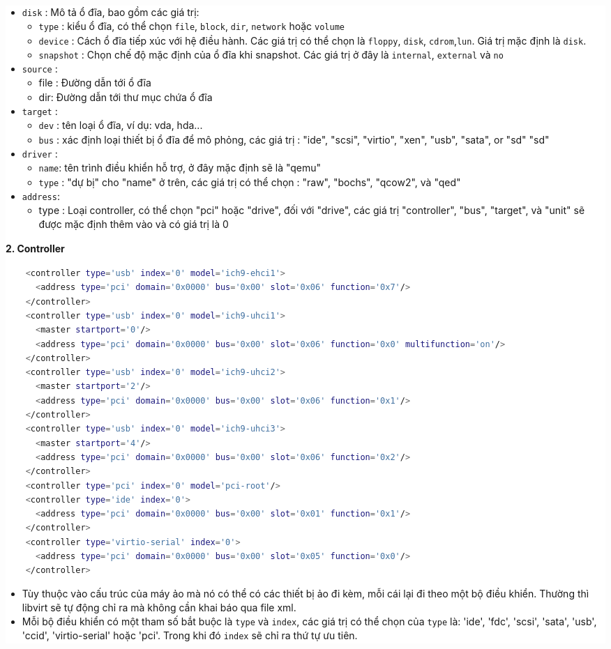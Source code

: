 - `disk` : Mô tả ổ đĩa, bao gồm các giá trị:
    - `type` : kiểu ổ đĩa, có thể chọn `file`, `block`, `dir`, `network` hoặc `volume`
    - `device` : Cách ổ đĩa tiếp xúc với hệ điều hành. Các giá trị có thể chọn là `floppy`, `disk`, `cdrom`,`lun`. Giá trị mặc định là `disk`.
    - `snapshot` : Chọn chế độ mặc định của ổ đĩa khi snapshot. Các giá trị ở đây là `internal`, `external` và `no`  
- `source` : 
    - file : Đường dẫn tới ổ đĩa
    - dir: Đường dẫn tới thư mục chứa ổ đĩa  
- `target` : 
    - `dev` : tên loại ổ đĩa, ví dụ: vda, hda...
    - `bus` : xác định loại thiết bị ổ đĩa để mô phỏng, các giá trị : "ide", "scsi", "virtio", "xen", "usb", "sata", or "sd" "sd"
- `driver` : 
    - `name`: tên trình điều khiển hỗ trợ, ở đây mặc định sẽ là "qemu"
    - `type` : "dự bị" cho "name" ở trên, các giá trị có thể chọn : "raw", "bochs", "qcow2", và "qed"
- `address`: 
    - type : Loại controller, có thể chọn "pci" hoặc "drive", đối với "drive", các giá trị "controller", "bus", "target", và "unit" sẽ được mặc định thêm vào và có giá trị là 0
  
**2. Controller**
```sh
    <controller type='usb' index='0' model='ich9-ehci1'>
      <address type='pci' domain='0x0000' bus='0x00' slot='0x06' function='0x7'/>
    </controller>
    <controller type='usb' index='0' model='ich9-uhci1'>
      <master startport='0'/>
      <address type='pci' domain='0x0000' bus='0x00' slot='0x06' function='0x0' multifunction='on'/>
    </controller>
    <controller type='usb' index='0' model='ich9-uhci2'>
      <master startport='2'/>
      <address type='pci' domain='0x0000' bus='0x00' slot='0x06' function='0x1'/>
    </controller>
    <controller type='usb' index='0' model='ich9-uhci3'>
      <master startport='4'/>
      <address type='pci' domain='0x0000' bus='0x00' slot='0x06' function='0x2'/>
    </controller>
    <controller type='pci' index='0' model='pci-root'/>
    <controller type='ide' index='0'>
      <address type='pci' domain='0x0000' bus='0x00' slot='0x01' function='0x1'/>
    </controller>
    <controller type='virtio-serial' index='0'>
      <address type='pci' domain='0x0000' bus='0x00' slot='0x05' function='0x0'/>
    </controller>
```

- Tùy thuộc vào cấu trúc của máy ảo mà nó có thể có các thiết bị ảo đi kèm, mỗi cái lại đi theo một bộ điều khiển. Thường thì libvirt sẽ tự động chỉ ra mà không cần khai báo qua file xml.
- Mỗi bộ điều khiển có một tham số bắt buộc là `type` và `index`, các giá trị có thể chọn của `type` là: 'ide', 'fdc', 'scsi', 'sata', 'usb', 'ccid', 'virtio-serial' hoặc 'pci'. Trong khi đó `index` sẽ chỉ ra thứ tự ưu tiên.
